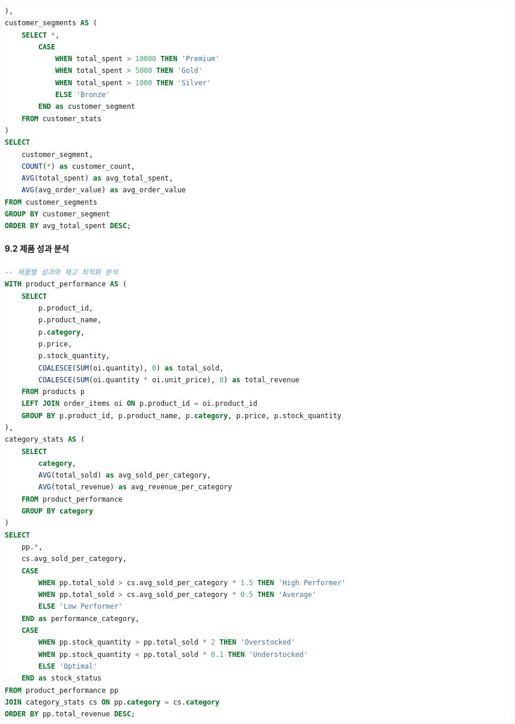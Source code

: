 ```sql
),
customer_segments AS (
    SELECT *,
        CASE 
            WHEN total_spent > 10000 THEN 'Premium'
            WHEN total_spent > 5000 THEN 'Gold'
            WHEN total_spent > 1000 THEN 'Silver'
            ELSE 'Bronze'
        END as customer_segment
    FROM customer_stats
)
SELECT 
    customer_segment,
    COUNT(*) as customer_count,
    AVG(total_spent) as avg_total_spent,
    AVG(avg_order_value) as avg_order_value
FROM customer_segments
GROUP BY customer_segment
ORDER BY avg_total_spent DESC;
```

#### 9.2 제품 성과 분석
```sql
-- 제품별 성과와 재고 최적화 분석
WITH product_performance AS (
    SELECT 
        p.product_id,
        p.product_name,
        p.category,
        p.price,
        p.stock_quantity,
        COALESCE(SUM(oi.quantity), 0) as total_sold,
        COALESCE(SUM(oi.quantity * oi.unit_price), 0) as total_revenue
    FROM products p
    LEFT JOIN order_items oi ON p.product_id = oi.product_id
    GROUP BY p.product_id, p.product_name, p.category, p.price, p.stock_quantity
),
category_stats AS (
    SELECT 
        category,
        AVG(total_sold) as avg_sold_per_category,
        AVG(total_revenue) as avg_revenue_per_category
    FROM product_performance
    GROUP BY category
)
SELECT 
    pp.*,
    cs.avg_sold_per_category,
    CASE 
        WHEN pp.total_sold > cs.avg_sold_per_category * 1.5 THEN 'High Performer'
        WHEN pp.total_sold > cs.avg_sold_per_category * 0.5 THEN 'Average'
        ELSE 'Low Performer'
    END as performance_category,
    CASE 
        WHEN pp.stock_quantity > pp.total_sold * 2 THEN 'Overstocked'
        WHEN pp.stock_quantity < pp.total_sold * 0.1 THEN 'Understocked'
        ELSE 'Optimal'
    END as stock_status
FROM product_performance pp
JOIN category_stats cs ON pp.category = cs.category
ORDER BY pp.total_revenue DESC;
```
